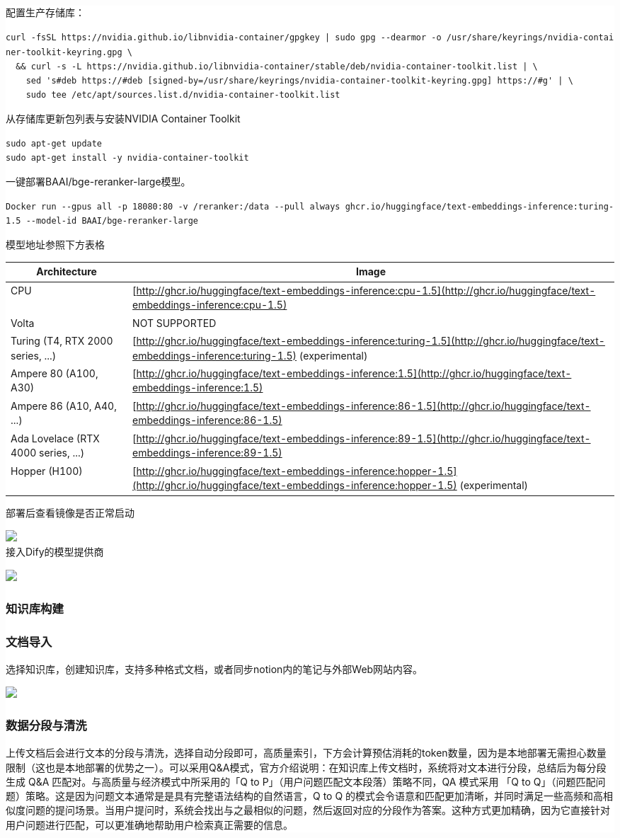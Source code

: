 配置生产存储库：


```
curl -fsSL https://nvidia.github.io/libnvidia-container/gpgkey | sudo gpg --dearmor -o /usr/share/keyrings/nvidia-container-toolkit-keyring.gpg \
  && curl -s -L https://nvidia.github.io/libnvidia-container/stable/deb/nvidia-container-toolkit.list | \
    sed 's#deb https://#deb [signed-by=/usr/share/keyrings/nvidia-container-toolkit-keyring.gpg] https://#g' | \
    sudo tee /etc/apt/sources.list.d/nvidia-container-toolkit.list
```
从存储库更新包列表与安装NVIDIA Container Toolkit 


```
sudo apt-get update
sudo apt-get install -y nvidia-container-toolkit
```
一键部署BAAI/bge-reranker-large模型。


```
Docker run --gpus all -p 18080:80 -v /reranker:/data --pull always ghcr.io/huggingface/text-embeddings-inference:turing-1.5 --model-id BAAI/bge-reranker-large
```
模型地址参照下方表格



| Architecture | Image |
| --- | --- |
| CPU | [http://ghcr.io/huggingface/text-embeddings-inference:cpu-1.5](http://ghcr.io/huggingface/text-embeddings-inference:cpu-1.5) |
| Volta | NOT SUPPORTED |
| Turing (T4, RTX 2000 series, ...) | [http://ghcr.io/huggingface/text-embeddings-inference:turing-1.5](http://ghcr.io/huggingface/text-embeddings-inference:turing-1.5) (experimental) |
| Ampere 80 (A100, A30) | [http://ghcr.io/huggingface/text-embeddings-inference:1.5](http://ghcr.io/huggingface/text-embeddings-inference:1.5) |
| Ampere 86 (A10, A40, ...) | [http://ghcr.io/huggingface/text-embeddings-inference:86-1.5](http://ghcr.io/huggingface/text-embeddings-inference:86-1.5) |
| Ada Lovelace (RTX 4000 series, ...) | [http://ghcr.io/huggingface/text-embeddings-inference:89-1.5](http://ghcr.io/huggingface/text-embeddings-inference:89-1.5) |
| Hopper (H100) | [http://ghcr.io/huggingface/text-embeddings-inference:hopper-1.5](http://ghcr.io/huggingface/text-embeddings-inference:hopper-1.5) (experimental) |

部署后查看镜像是否正常启动

![]((20241111)搭建本地RAG知识库-网络通信AI赋能_DSC/v2-f4b22cfa099d823d09d369f3ee5620ec_1440w.png)  
接入Dify的模型提供商

![]((20241111)搭建本地RAG知识库-网络通信AI赋能_DSC/v2-fb5d9fa30e332253e6e5bbb389ad4503_1440w.jpg)  
### 知识库构建  
### 文档导入  
选择知识库，创建知识库，支持多种格式文档，或者同步notion内的笔记与外部Web网站内容。

![]((20241111)搭建本地RAG知识库-网络通信AI赋能_DSC/v2-7a5abff1879b8dbf407caedf1e1acac8_1440w.jpg)  
### 数据分段与清洗  
上传文档后会进行文本的分段与清洗，选择自动分段即可，高质量索引，下方会计算预估消耗的token数量，因为是本地部署无需担心数量限制（这也是本地部署的优势之一）。可以采用Q&A模式，官方介绍说明：在知识库上传文档时，系统将对文本进行分段，总结后为每分段生成 Q&A 匹配对。与高质量与经济模式中所采用的「Q to P」（用户问题匹配文本段落）策略不同，QA 模式采用 「Q to Q」（问题匹配问题）策略。这是因为问题文本通常是是具有完整语法结构的自然语言，Q to Q 的模式会令语意和匹配更加清晰，并同时满足一些高频和高相似度问题的提问场景。当用户提问时，系统会找出与之最相似的问题，然后返回对应的分段作为答案。这种方式更加精确，因为它直接针对用户问题进行匹配，可以更准确地帮助用户检索真正需要的信息。

